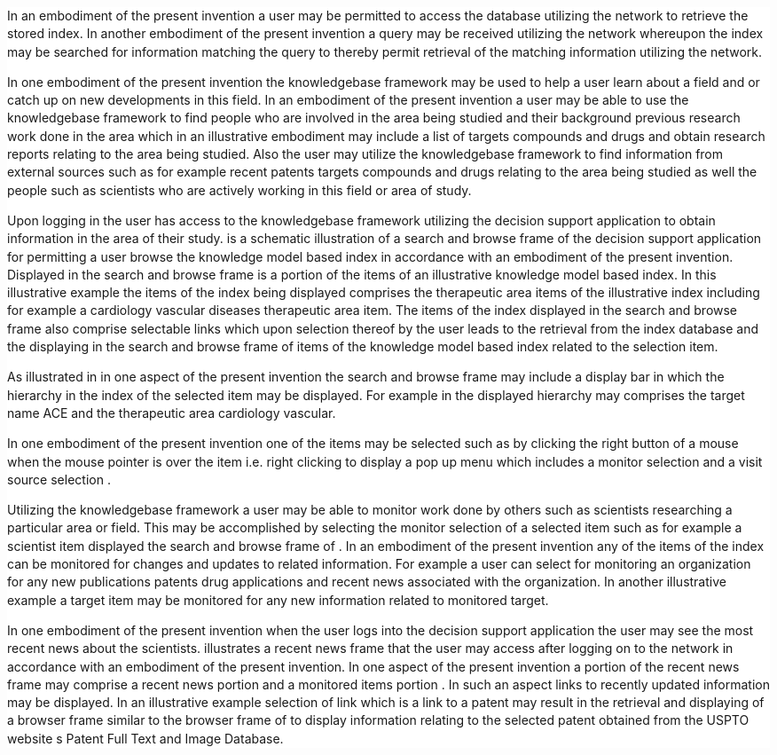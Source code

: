 In an embodiment of the present invention a user may be permitted to access the database utilizing the network to retrieve the stored index. In another embodiment of the present invention a query may be received utilizing the network whereupon the index may be searched for information matching the query to thereby permit retrieval of the matching information utilizing the network.

In one embodiment of the present invention the knowledgebase framework may be used to help a user learn about a field and or catch up on new developments in this field. In an embodiment of the present invention a user may be able to use the knowledgebase framework to find people who are involved in the area being studied and their background previous research work done in the area which in an illustrative embodiment may include a list of targets compounds and drugs and obtain research reports relating to the area being studied. Also the user may utilize the knowledgebase framework to find information from external sources such as for example recent patents targets compounds and drugs relating to the area being studied as well the people such as scientists who are actively working in this field or area of study.

Upon logging in the user has access to the knowledgebase framework utilizing the decision support application to obtain information in the area of their study. is a schematic illustration of a search and browse frame of the decision support application for permitting a user browse the knowledge model based index in accordance with an embodiment of the present invention. Displayed in the search and browse frame is a portion of the items of an illustrative knowledge model based index. In this illustrative example the items of the index being displayed comprises the therapeutic area items of the illustrative index including for example a cardiology vascular diseases therapeutic area item. The items of the index displayed in the search and browse frame also comprise selectable links which upon selection thereof by the user leads to the retrieval from the index database and the displaying in the search and browse frame of items of the knowledge model based index related to the selection item.

As illustrated in in one aspect of the present invention the search and browse frame may include a display bar in which the hierarchy in the index of the selected item may be displayed. For example in the displayed hierarchy may comprises the target name ACE and the therapeutic area cardiology vascular.

In one embodiment of the present invention one of the items may be selected such as by clicking the right button of a mouse when the mouse pointer is over the item i.e. right clicking to display a pop up menu which includes a monitor selection and a visit source selection .

Utilizing the knowledgebase framework a user may be able to monitor work done by others such as scientists researching a particular area or field. This may be accomplished by selecting the monitor selection of a selected item such as for example a scientist item displayed the search and browse frame of . In an embodiment of the present invention any of the items of the index can be monitored for changes and updates to related information. For example a user can select for monitoring an organization for any new publications patents drug applications and recent news associated with the organization. In another illustrative example a target item may be monitored for any new information related to monitored target.

In one embodiment of the present invention when the user logs into the decision support application the user may see the most recent news about the scientists. illustrates a recent news frame that the user may access after logging on to the network in accordance with an embodiment of the present invention. In one aspect of the present invention a portion of the recent news frame may comprise a recent news portion and a monitored items portion . In such an aspect links to recently updated information may be displayed. In an illustrative example selection of link which is a link to a patent may result in the retrieval and displaying of a browser frame similar to the browser frame of to display information relating to the selected patent obtained from the USPTO website s Patent Full Text and Image Database.
